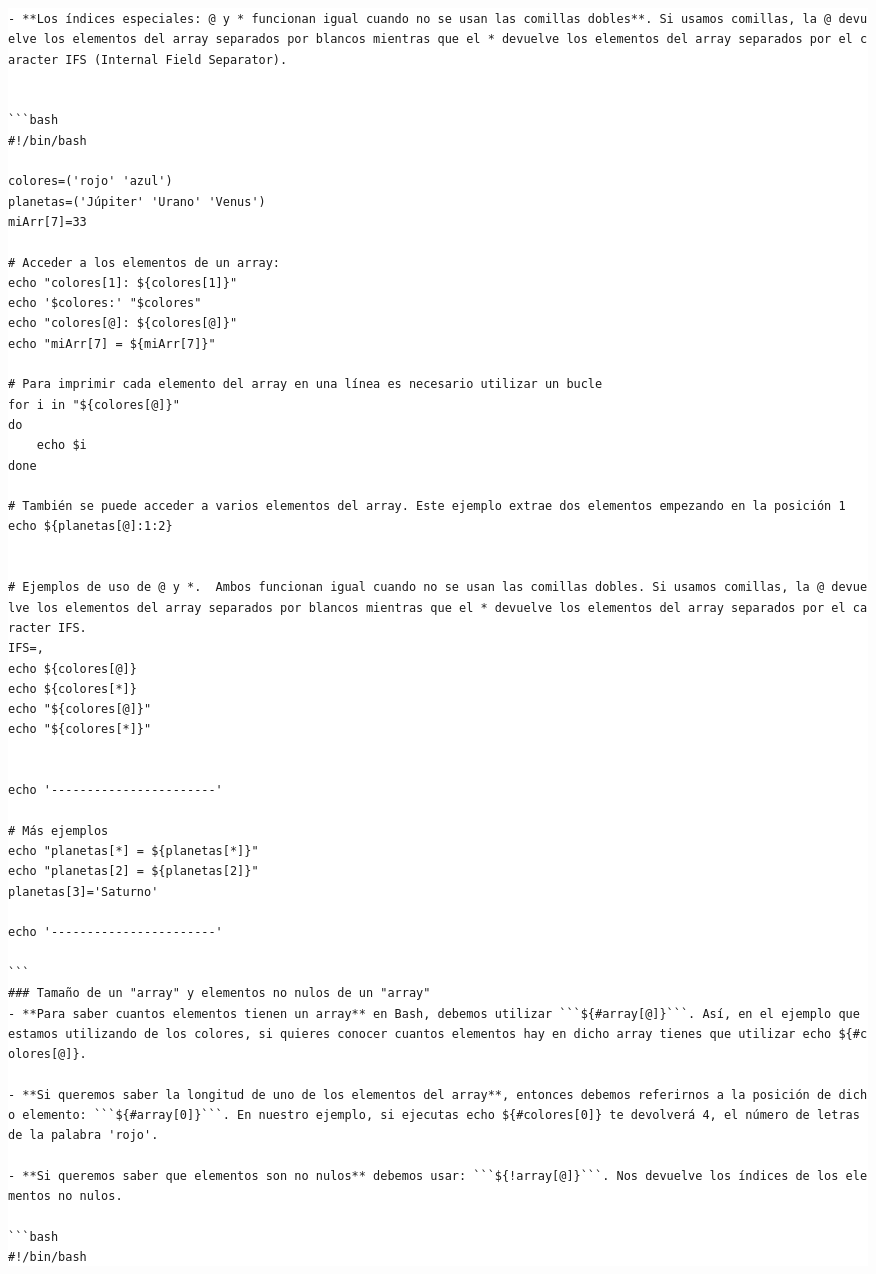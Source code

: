 ````
- **Los índices especiales: @ y * funcionan igual cuando no se usan las comillas dobles**. Si usamos comillas, la @ devuelve los elementos del array separados por blancos mientras que el * devuelve los elementos del array separados por el caracter IFS (Internal Field Separator). 


```bash
#!/bin/bash

colores=('rojo' 'azul')
planetas=('Júpiter' 'Urano' 'Venus')
miArr[7]=33

# Acceder a los elementos de un array:
echo "colores[1]: ${colores[1]}"
echo '$colores:' "$colores"
echo "colores[@]: ${colores[@]}"
echo "miArr[7] = ${miArr[7]}"

# Para imprimir cada elemento del array en una línea es necesario utilizar un bucle
for i in "${colores[@]}"
do
    echo $i
done

# También se puede acceder a varios elementos del array. Este ejemplo extrae dos elementos empezando en la posición 1
echo ${planetas[@]:1:2}


# Ejemplos de uso de @ y *.  Ambos funcionan igual cuando no se usan las comillas dobles. Si usamos comillas, la @ devuelve los elementos del array separados por blancos mientras que el * devuelve los elementos del array separados por el caracter IFS. 
IFS=,
echo ${colores[@]}
echo ${colores[*]}
echo "${colores[@]}"
echo "${colores[*]}"


echo '-----------------------'

# Más ejemplos
echo "planetas[*] = ${planetas[*]}"
echo "planetas[2] = ${planetas[2]}"
planetas[3]='Saturno'

echo '-----------------------'

```
### Tamaño de un "array" y elementos no nulos de un "array"
- **Para saber cuantos elementos tienen un array** en Bash, debemos utilizar ```${#array[@]}```. Así, en el ejemplo que estamos utilizando de los colores, si quieres conocer cuantos elementos hay en dicho array tienes que utilizar echo ${#colores[@]}.

- **Si queremos saber la longitud de uno de los elementos del array**, entonces debemos referirnos a la posición de dicho elemento: ```${#array[0]}```. En nuestro ejemplo, si ejecutas echo ${#colores[0]} te devolverá 4, el número de letras de la palabra 'rojo'.

- **Si queremos saber que elementos son no nulos** debemos usar: ```${!array[@]}```. Nos devuelve los índices de los elementos no nulos.  

```bash
#!/bin/bash
````